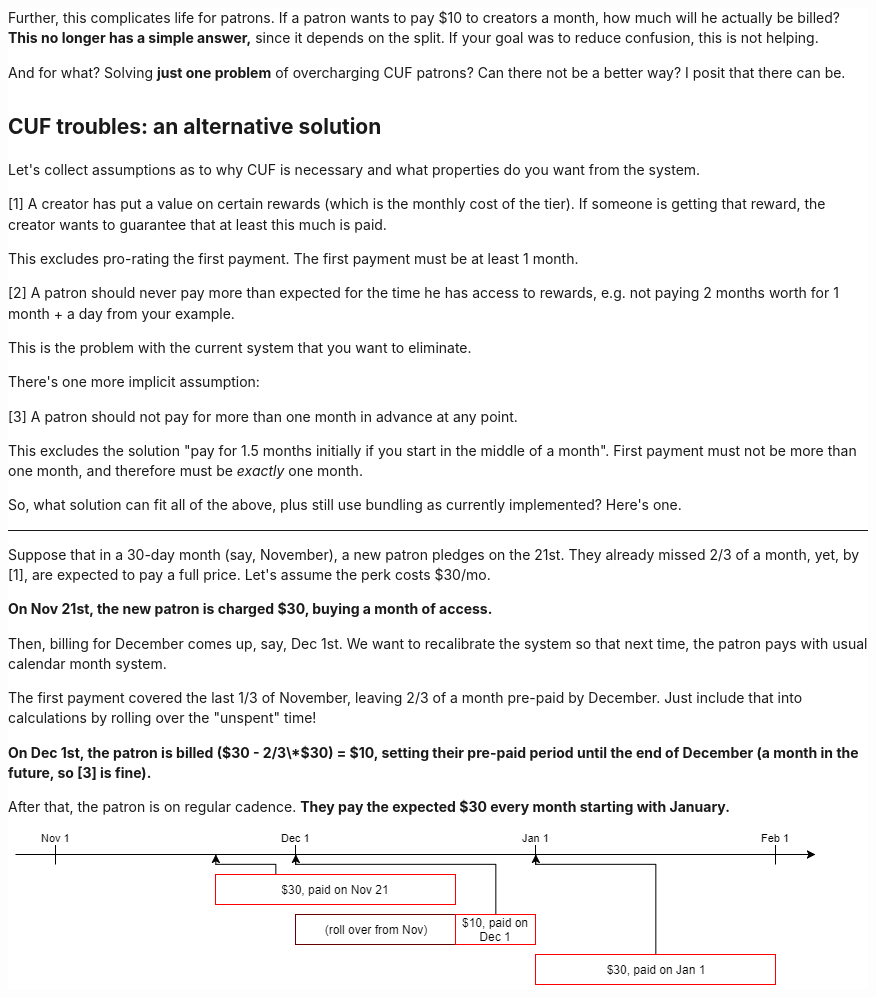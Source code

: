 Further, this complicates life for patrons. If a patron wants to pay $10 to creators a month, how much will he actually be billed? **This no longer has a simple answer,** since it depends on the split. If your goal was to reduce confusion, this is not helping.

And for what? Solving **just one problem** of overcharging CUF patrons? Can there not be a better way? I posit that there can be.

CUF troubles: an alternative solution
---

Let's collect assumptions as to why CUF is necessary and what properties do you want from the system.

[1] A creator has put a value on certain rewards (which is the monthly cost of the tier). If someone is getting that reward, the creator wants to guarantee that at least this much is paid.

This excludes pro-rating the first payment. The first payment must be at least 1 month.

[2] A patron should never pay more than expected for the time he has access to rewards, e.g. not paying 2 months worth for 1 month + a day from your example.

This is the problem with the current system that you want to eliminate. 

There's one more implicit assumption:

[3] A patron should not pay for more than one month in advance at any point.

This excludes the solution "pay for 1.5 months initially if you start in the middle of a month". First payment must not be more than one month, and therefore must be _exactly_ one month.

So, what solution can fit all of the above, plus still use bundling as currently implemented? Here's one.

---

Suppose that in a 30-day month (say, November), a new patron pledges on the 21st. They already missed 2/3 of a month, yet, by [1], are expected to pay a full price. Let's assume the perk costs $30/mo.

**On Nov 21st, the new patron is charged $30, buying a month of access.**

Then, billing for December comes up, say, Dec 1st. We want to recalibrate the system so that next time, the patron pays with usual calendar month system.

The first payment covered the last 1/3 of November, leaving 2/3 of a month pre-paid by December. Just include that into calculations by rolling over the "unspent" time!

**On Dec 1st, the patron is billed ($30 - 2/3\*$30) = $10, setting their pre-paid period until the end of December (a month in the future, so [3] is fine).**

After that, the patron is on regular cadence. **They pay the expected $30 every month starting with January.**

![(payment schema image)](roll-over.png)

